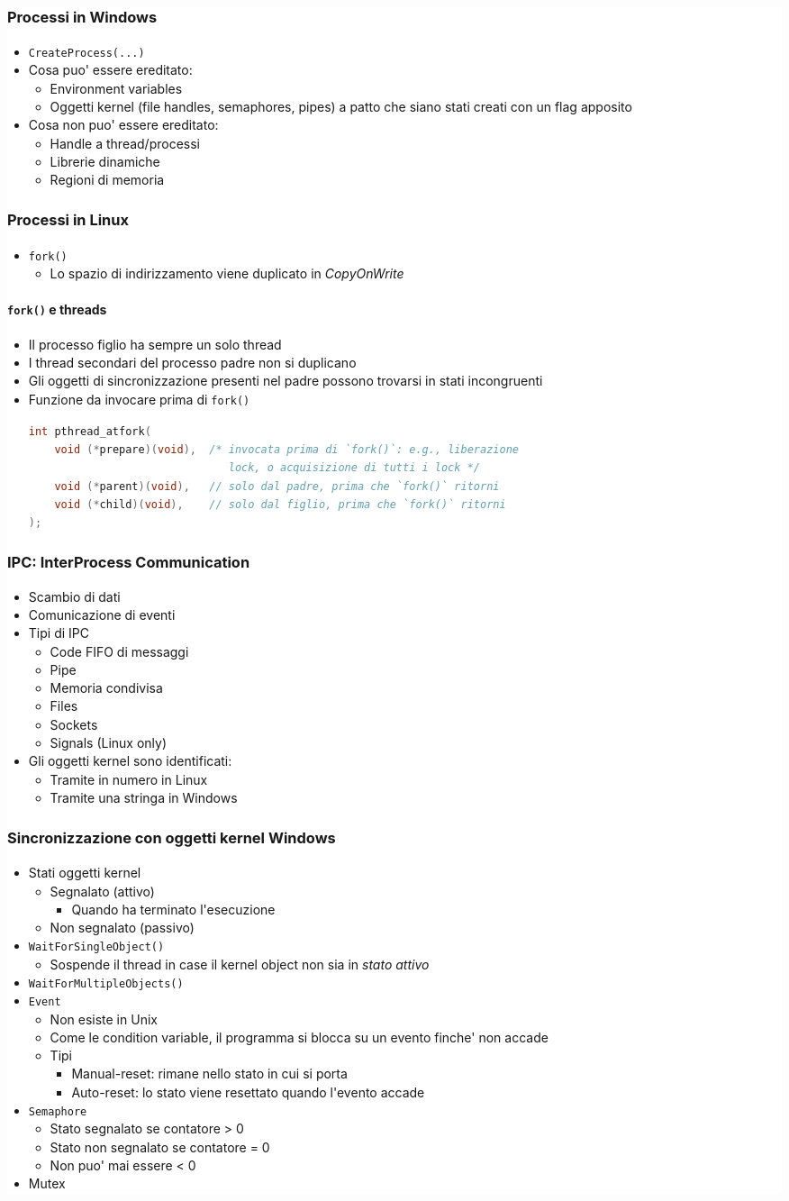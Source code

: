 ### Processi in Windows
- `CreateProcess(...)`
- Cosa puo' essere ereditato:
    - Environment variables
    - Oggetti kernel (file handles, semaphores, pipes) a patto che siano stati creati con un flag apposito
- Cosa non puo' essere ereditato:
    - Handle a thread/processi
    - Librerie dinamiche
    - Regioni di memoria

### Processi in Linux
- `fork()`
    - Lo spazio di indirizzamento viene duplicato in *CopyOnWrite*

#### `fork()` e threads
- Il processo figlio ha sempre un solo thread
- I thread secondari del processo padre non si duplicano
- Gli oggetti di sincronizzazione presenti nel padre possono trovarsi in stati incongruenti
- Funzione da invocare prima di `fork()`
    ```c
    int pthread_atfork(
        void (*prepare)(void),  /* invocata prima di `fork()`: e.g., liberazione
                                   lock, o acquisizione di tutti i lock */
        void (*parent)(void),   // solo dal padre, prima che `fork()` ritorni
        void (*child)(void),    // solo dal figlio, prima che `fork()` ritorni
    );
    ```

### IPC: InterProcess Communication
- Scambio di dati
- Comunicazione di eventi
- Tipi di IPC
    - Code FIFO di messaggi
    - Pipe
    - Memoria condivisa
    - Files
    - Sockets
    - Signals (Linux only)
- Gli oggetti kernel sono identificati:
    - Tramite in numero in Linux
    - Tramite una stringa in Windows

### Sincronizzazione con oggetti kernel Windows
- Stati oggetti kernel
    - Segnalato (attivo)
        - Quando ha terminato l'esecuzione
    - Non segnalato (passivo)
- `WaitForSingleObject()`
    - Sospende il thread in case il kernel object non sia in *stato attivo*
- `WaitForMultipleObjects()`
- `Event`
    - Non esiste in Unix
    - Come le condition variable, il programma si blocca su un evento finche' non accade
    - Tipi
        - Manual-reset: rimane nello stato in cui si porta
        - Auto-reset: lo stato viene resettato quando l'evento accade
- `Semaphore`
    - Stato segnalato se contatore > 0
    - Stato non segnalato se contatore = 0
    - Non puo' mai essere < 0
- Mutex